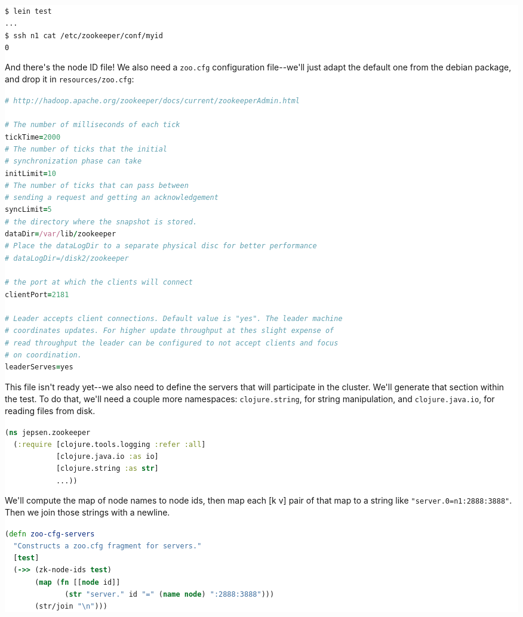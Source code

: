 ```bash
$ lein test
...
$ ssh n1 cat /etc/zookeeper/conf/myid
0
```

And there's the node ID file! We also need a `zoo.cfg` configuration
file--we'll just adapt the default one from the debian package, and drop it in
`resources/zoo.cfg`:

```rb
# http://hadoop.apache.org/zookeeper/docs/current/zookeeperAdmin.html

# The number of milliseconds of each tick
tickTime=2000
# The number of ticks that the initial 
# synchronization phase can take
initLimit=10
# The number of ticks that can pass between 
# sending a request and getting an acknowledgement
syncLimit=5
# the directory where the snapshot is stored.
dataDir=/var/lib/zookeeper
# Place the dataLogDir to a separate physical disc for better performance
# dataLogDir=/disk2/zookeeper

# the port at which the clients will connect
clientPort=2181

# Leader accepts client connections. Default value is "yes". The leader machine
# coordinates updates. For higher update throughput at thes slight expense of
# read throughput the leader can be configured to not accept clients and focus
# on coordination.
leaderServes=yes
```

This file isn't ready yet--we also need to define the servers that will
participate in the cluster. We'll generate that section within the test. To do
that, we'll need a couple more namespaces: `clojure.string`, for string
manipulation, and `clojure.java.io`, for reading files from disk.

```clj
(ns jepsen.zookeeper
  (:require [clojure.tools.logging :refer :all]
            [clojure.java.io :as io]
            [clojure.string :as str]
            ...))
```

We'll compute the map of node names to node ids, then map each [k v] pair of
that map to a string like `"server.0=n1:2888:3888"`. Then we join those strings
with a newline.

```clj
(defn zoo-cfg-servers
  "Constructs a zoo.cfg fragment for servers."
  [test]
  (->> (zk-node-ids test)
       (map (fn [[node id]]
              (str "server." id "=" (name node) ":2888:3888")))
       (str/join "\n")))
```

